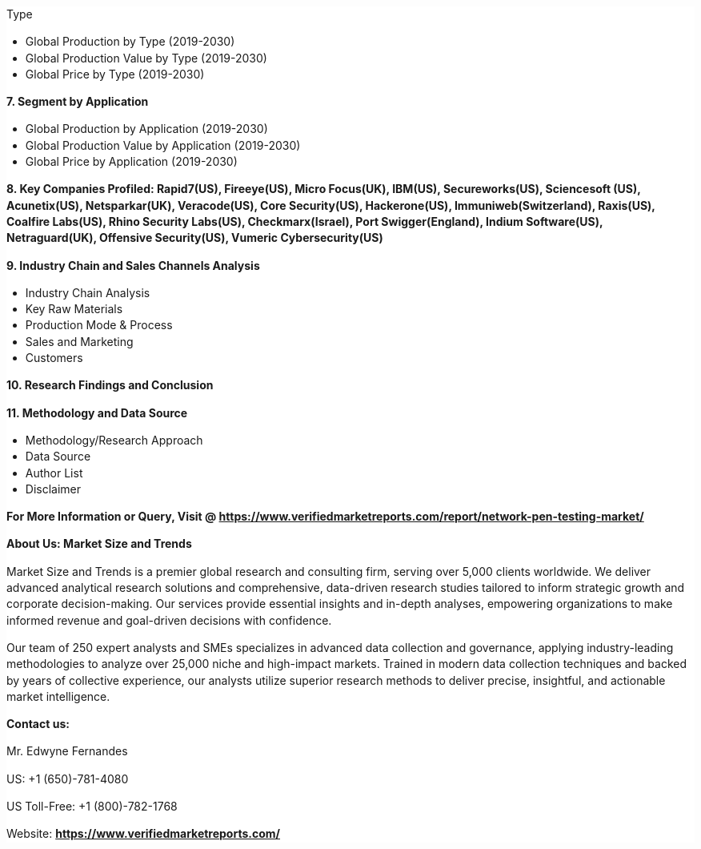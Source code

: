 Type</strong></p><ul><li>Global Production by Type (2019-2030)</li><li>Global Production Value by Type (2019-2030)</li><li>Global Price by Type (2019-2030)</li></ul><p><strong>7. Segment by Application</strong></p><ul><li>Global Production by Application (2019-2030)</li><li>Global Production Value by Application (2019-2030)</li><li>Global Price by Application (2019-2030)</li></ul><p><strong>8. Key Companies Profiled: Rapid7(US), Fireeye(US), Micro Focus(UK), IBM(US), Secureworks(US), Sciencesoft (US), Acunetix(US), Netsparkar(UK), Veracode(US), Core Security(US), Hackerone(US), Immuniweb(Switzerland), Raxis(US), Coalfire Labs(US), Rhino Security Labs(US), Checkmarx(Israel), Port Swigger(England), Indium Software(US), Netraguard(UK), Offensive Security(US), Vumeric Cybersecurity(US)</strong></p><p><strong>9. Industry Chain and Sales Channels Analysis</strong></p><ul><li>Industry Chain Analysis</li><li>Key Raw Materials</li><li>Production Mode &amp; Process</li><li>Sales and Marketing</li><li>Customers</li></ul><p><strong>10. Research Findings and Conclusion</strong></p><p><strong>11. Methodology and Data Source</strong></p><ul><li>Methodology/Research Approach</li><li>Data Source</li><li>Author List</li><li>Disclaimer</li></ul></p><p><strong>For More Information or Query, Visit @ <a href="https://www.verifiedmarketreports.com/report/network-pen-testing-market/">https://www.verifiedmarketreports.com/report/network-pen-testing-market/</a></strong></p><p><strong>About Us: Market Size and Trends</strong></p><p>Market Size and Trends is a premier global research and consulting firm, serving over 5,000 clients worldwide. We deliver advanced analytical research solutions and comprehensive, data-driven research studies tailored to inform strategic growth and corporate decision-making. Our services provide essential insights and in-depth analyses, empowering organizations to make informed revenue and goal-driven decisions with confidence.</p><p>Our team of 250 expert analysts and SMEs specializes in advanced data collection and governance, applying industry-leading methodologies to analyze over 25,000 niche and high-impact markets. Trained in modern data collection techniques and backed by years of collective experience, our analysts utilize superior research methods to deliver precise, insightful, and actionable market intelligence.</p><p><strong>Contact us:</strong></p><p>Mr. Edwyne Fernandes</p><p>US: +1 (650)-781-4080</p><p>US Toll-Free: +1 (800)-782-1768</p><p>Website: <strong><a href="https://www.verifiedmarketreports.com/">https://www.verifiedmarketreports.com/</a></strong></p>
